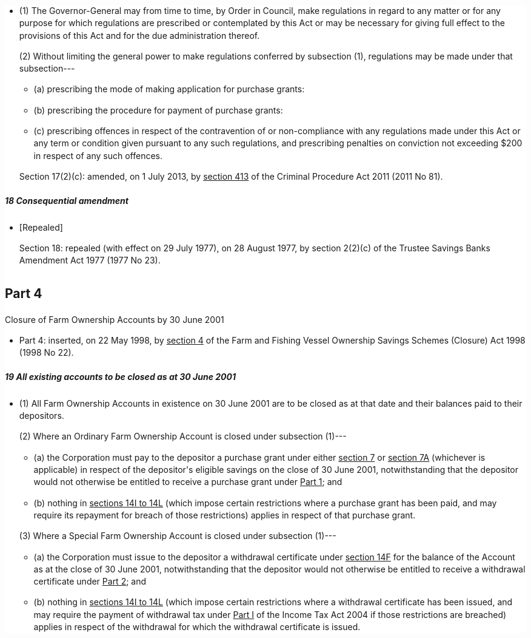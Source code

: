 *   (1) The Governor-General may from time to time, by Order in Council, make regulations in regard to any matter or for any purpose for which regulations are prescribed or contemplated by this Act or may be necessary for giving full effect to the provisions of this Act and for the due administration thereof.
    
    (2) Without limiting the general power to make regulations conferred by subsection (1), regulations may be made under that subsection---
        
    *   (a) prescribing the mode of making application for purchase grants:
    
    *   (b) prescribing the procedure for payment of purchase grants:
    
    *   (c) prescribing offences in respect of the contravention of or non-compliance with any regulations made under this Act or any term or condition given pursuant to any such regulations, and prescribing penalties on conviction not exceeding $200 in respect of any such offences.
    
    Section 17(2)(c): amended, on 1 July 2013, by [section 413][68] of the Criminal Procedure Act 2011 (2011 No 81).

##### 18 Consequential amendment
    
*   \[Repealed\]
    
    Section 18: repealed (with effect on 29 July 1977), on 28 August 1977, by section 2(2)(c) of the Trustee Savings Banks Amendment Act 1977 (1977 No 23).

## Part 4  
Closure of Farm Ownership Accounts by 30 June 2001
    
*   Part 4: inserted, on 22 May 1998, by [section 4][57] of the Farm and Fishing Vessel Ownership Savings Schemes (Closure) Act 1998 (1998 No 22).

##### 19 All existing accounts to be closed as at 30 June 2001
    
*   (1) All Farm Ownership Accounts in existence on 30 June 2001 are to be closed as at that date and their balances paid to their depositors.
    
    (2) Where an Ordinary Farm Ownership Account is closed under subsection (1)---
        
    *   (a) the Corporation must pay to the depositor a purchase grant under either [section 7][10] or [section 7A][11] (whichever is applicable) in respect of the depositor's eligible savings on the close of 30 June 2001, notwithstanding that the depositor would not otherwise be entitled to receive a purchase grant under [Part 1][5]; and
    
    *   (b) nothing in [sections 14I to 14L][30] (which impose certain restrictions where a purchase grant has been paid, and may require its repayment for breach of those restrictions) applies in respect of that purchase grant.
    
    (3) Where a Special Farm Ownership Account is closed under subsection (1)---
        
    *   (a) the Corporation must issue to the depositor a withdrawal certificate under [section 14F][26] for the balance of the Account as at the close of 30 June 2001, notwithstanding that the depositor would not otherwise be entitled to receive a withdrawal certificate under [Part 2][20]; and
    
    *   (b) nothing in [sections 14I to 14L][30] (which impose certain restrictions where a withdrawal certificate has been issued, and may require the payment of withdrawal tax under [Part I][69] of the Income Tax Act 2004 if those restrictions are breached) applies in respect of the withdrawal for which the withdrawal certificate is issued.
    

[0]: http://www.legislation.govt.nz/act/public/1974/0045/latest/link.aspx?id=DLM195466
[1]: http://www.legislation.govt.nz/act/public/1974/0045/latest/whole.html#DLM413769
[2]: http://www.legislation.govt.nz/act/public/1974/0045/latest/whole.html#DLM413771
[3]: http://www.legislation.govt.nz/act/public/1974/0045/latest/whole.html#DLM413772
[4]: http://www.legislation.govt.nz/act/public/1974/0045/latest/whole.html#DLM414042
[5]: http://www.legislation.govt.nz/act/public/1974/0045/latest/whole.html#DLM414044
[6]: http://www.legislation.govt.nz/act/public/1974/0045/latest/whole.html#DLM414046
[7]: http://www.legislation.govt.nz/act/public/1974/0045/latest/whole.html#DLM414052
[8]: http://www.legislation.govt.nz/act/public/1974/0045/latest/whole.html#DLM414055
[9]: http://www.legislation.govt.nz/act/public/1974/0045/latest/whole.html#DLM414058
[10]: http://www.legislation.govt.nz/act/public/1974/0045/latest/whole.html#DLM414065
[11]: http://www.legislation.govt.nz/act/public/1974/0045/latest/whole.html#DLM414069
[12]: http://www.legislation.govt.nz/act/public/1974/0045/latest/whole.html#DLM414071
[13]: http://www.legislation.govt.nz/act/public/1974/0045/latest/whole.html#DLM414073
[14]: http://www.legislation.govt.nz/act/public/1974/0045/latest/whole.html#DLM414075
[15]: http://www.legislation.govt.nz/act/public/1974/0045/latest/whole.html#DLM414077
[16]: http://www.legislation.govt.nz/act/public/1974/0045/latest/whole.html#DLM414079
[17]: http://www.legislation.govt.nz/act/public/1974/0045/latest/whole.html#DLM414081
[18]: http://www.legislation.govt.nz/act/public/1974/0045/latest/whole.html#DLM414087
[19]: http://www.legislation.govt.nz/act/public/1974/0045/latest/whole.html#DLM414089
[20]: http://www.legislation.govt.nz/act/public/1974/0045/latest/whole.html#DLM414090
[21]: http://www.legislation.govt.nz/act/public/1974/0045/latest/whole.html#DLM414092
[22]: http://www.legislation.govt.nz/act/public/1974/0045/latest/whole.html#DLM414096
[23]: http://www.legislation.govt.nz/act/public/1974/0045/latest/whole.html#DLM414098
[24]: http://www.legislation.govt.nz/act/public/1974/0045/latest/whole.html#DLM414206
[25]: http://www.legislation.govt.nz/act/public/1974/0045/latest/whole.html#DLM414212
[26]: http://www.legislation.govt.nz/act/public/1974/0045/latest/whole.html#DLM414214
[27]: http://www.legislation.govt.nz/act/public/1974/0045/latest/whole.html#DLM414217
[28]: http://www.legislation.govt.nz/act/public/1974/0045/latest/whole.html#DLM414219
[29]: http://www.legislation.govt.nz/act/public/1974/0045/latest/whole.html#DLM414221
[30]: http://www.legislation.govt.nz/act/public/1974/0045/latest/whole.html#DLM414222
[31]: http://www.legislation.govt.nz/act/public/1974/0045/latest/whole.html#DLM414227
[32]: http://www.legislation.govt.nz/act/public/1974/0045/latest/whole.html#DLM414234
[33]: http://www.legislation.govt.nz/act/public/1974/0045/latest/whole.html#DLM414242
[34]: http://www.legislation.govt.nz/act/public/1974/0045/latest/whole.html#DLM414248
[35]: http://www.legislation.govt.nz/act/public/1974/0045/latest/whole.html#DLM414250
[36]: http://www.legislation.govt.nz/act/public/1974/0045/latest/whole.html#DLM414251
[37]: http://www.legislation.govt.nz/act/public/1974/0045/latest/whole.html#DLM414252
[38]: http://www.legislation.govt.nz/act/public/1974/0045/latest/whole.html#DLM414253
[39]: http://www.legislation.govt.nz/act/public/1974/0045/latest/whole.html#DLM414255
[40]: http://www.legislation.govt.nz/act/public/1974/0045/latest/whole.html#DLM414257
[41]: http://www.legislation.govt.nz/act/public/1974/0045/latest/whole.html#DLM414260
[42]: http://www.legislation.govt.nz/act/public/1974/0045/latest/whole.html#DLM414264
[43]: http://www.legislation.govt.nz/act/public/1974/0045/latest/link.aspx?id=DLM371769
[44]: http://www.legislation.govt.nz/act/public/1974/0045/latest/link.aspx?id=DLM372346
[45]: http://www.legislation.govt.nz/act/public/1974/0045/latest/link.aspx?id=DLM129109
[46]: http://www.legislation.govt.nz/act/public/1974/0045/latest/link.aspx?id=DLM414827
[47]: http://www.legislation.govt.nz/act/public/1974/0045/latest/link.aspx?id=DLM444057
[48]: http://www.legislation.govt.nz/act/public/1974/0045/latest/link.aspx?id=DLM124106
[49]: http://www.legislation.govt.nz/act/public/1974/0045/latest/link.aspx?id=DLM261023
[50]: http://www.legislation.govt.nz/act/public/1974/0045/latest/link.aspx?id=DLM130377
[51]: http://www.legislation.govt.nz/act/public/1974/0045/latest/link.aspx?id=DLM116928
[52]: http://www.legislation.govt.nz/act/public/1974/0045/latest/link.aspx?id=DLM444178
[53]: http://www.legislation.govt.nz/act/public/1974/0045/latest/link.aspx?id=DLM426079
[54]: http://www.legislation.govt.nz/act/public/1974/0045/latest/link.aspx?id=DLM163167
[55]: http://www.legislation.govt.nz/act/public/1974/0045/latest/link.aspx?id=DLM245341
[56]: http://www.legislation.govt.nz/act/public/1974/0045/latest/link.aspx?id=DLM277147
[57]: http://www.legislation.govt.nz/act/public/1974/0045/latest/link.aspx?id=DLM426080
[58]: http://www.legislation.govt.nz/act/public/1974/0045/latest/link.aspx?id=DLM415259
[59]: http://www.legislation.govt.nz/act/public/1974/0045/latest/link.aspx?id=DLM444144
[60]: http://www.legislation.govt.nz/act/public/1974/0045/latest/link.aspx?id=DLM266052
[61]: http://www.legislation.govt.nz/act/public/1974/0045/latest/link.aspx?id=DLM1184507
[62]: http://www.legislation.govt.nz/act/public/1974/0045/latest/link.aspx?id=DLM412428
[63]: http://www.legislation.govt.nz/act/public/1974/0045/latest/link.aspx?id=DLM264641
[64]: http://www.legislation.govt.nz/act/public/1974/0045/latest/link.aspx?id=DLM204851
[65]: http://www.legislation.govt.nz/act/public/1974/0045/latest/link.aspx?id=DLM269031
[66]: http://www.legislation.govt.nz/act/public/1974/0045/latest/link.aspx?id=DLM35049
[67]: http://www.legislation.govt.nz/act/public/1974/0045/latest/link.aspx?id=DLM29377
[68]: http://www.legislation.govt.nz/act/public/1974/0045/latest/link.aspx?id=DLM3360714
[69]: http://www.legislation.govt.nz/act/public/1974/0045/latest/link.aspx?id=DLM264640
[70]: http://www.legislation.govt.nz/act/public/1974/0045/latest/link.aspx?id=DLM265072
[71]: http://www.pco.parliament.govt.nz/reprints/
[72]: http://www.legislation.govt.nz/act/public/1974/0045/latest/link.aspx?id=DLM195439
[73]: http://www.pco.parliament.govt.nz/editorial-conventions/
[74]: http://www.legislation.govt.nz/act/public/1974/0045/latest/link.aspx?id=DLM195468
[75]: http://www.legislation.govt.nz/act/public/1974/0045/latest/link.aspx?id=DLM195470
[76]: http://www.legislation.govt.nz/act/public/1974/0045/latest/link.aspx?id=DLM245344
[77]: http://www.legislation.govt.nz/act/public/1974/0045/latest/link.aspx?id=DLM141417
[78]: http://www.legislation.govt.nz/act/public/1974/0045/latest/link.aspx?id=DLM426078
[79]: http://www.legislation.govt.nz/act/public/1974/0045/latest/link.aspx?id=DLM261021